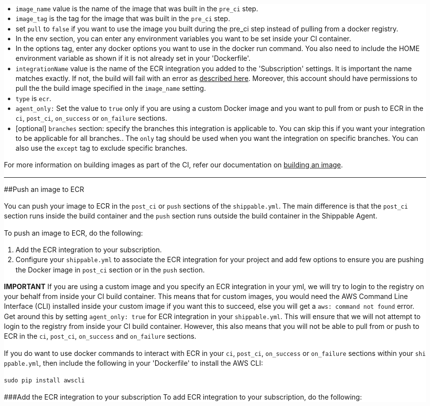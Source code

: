 - `image_name` value is the name of the image that was built in the `pre_ci` step.
- `image_tag` is the tag for the image that was built in the `pre_ci` step.
- set `pull` to `false` if you want to use the image you built during the pre_ci step instead of pulling from a docker registry.
- In the env section, you can enter any environment variables you want to be set inside your CI container.
- In the options tag, enter any docker options you want to use in the docker run command. You also need to include the HOME environment variable as shown if it is not already set in your 'Dockerfile'.
- `integrationName` value is the name of the ECR integration you added to the 'Subscription' settings. It is important the name matches exactly. If not, the build will fail with an error as  [described here](/ci/troubleshoot/#integration-name-specified-in-yml-does-not-match). Moreover, this account should have permissions to pull the the build image specified in the `image_name` setting.
- `type` is `ecr`.
- `agent_only:` Set the value to `true` only if you are using a custom Docker image and you want to pull from or push to ECR in the `ci`, `post_ci`, `on_success` or `on_failure` sections.
- [optional] `branches` section: specify the branches this integration is applicable to. You can skip this if you want your integration to be applicable for all branches.. The `only` tag should be used when you want the integration on specific branches. You can also use the `except` tag to exclude specific branches.

For more information on building images as part of the CI, refer our documentation on [building an image](/ci/advancedOptions/images/).

---

##Push an image to ECR

You can push your image to ECR in the `post_ci` or `push` sections of the `shippable.yml`. The main difference is that the `post_ci` section runs inside the build container and the `push` section runs outside the build container in the Shippable Agent.

To push an image to ECR, do the following:

1. Add the ECR integration to your subscription.
2. Configure your `shippable.yml` to associate the ECR integration for your project and add few options to ensure you are pushing the Docker image in `post_ci` section or in the `push` section.

**IMPORTANT**
If you are using a custom image and you specify an ECR integration in your yml, we will try to login to the registry on your behalf from inside your CI build container. This means that for custom images, you would need the AWS Command Line Interface (CLI) installed inside your custom image if you want this to succeed, else you will get a `aws: command not found` error. Get around this by setting `agent_only: true` for ECR integration in your `shippable.yml`. This will ensure that we will not attempt to login to the registry from inside your CI build container. However, this also means that you will not be able to pull from or push to ECR in the `ci`, `post_ci`, `on_success` and `on_failure` sections.

If you do want to use docker commands to interact with ECR in your `ci`, `post_ci`, `on_success` or `on_failure` sections within your `shippable.yml`, then include the following in your 'Dockerfile' to install the AWS CLI:

`sudo pip install awscli`

###Add the ECR integration to your subscription
To add ECR integration to your subscription, do the following:
